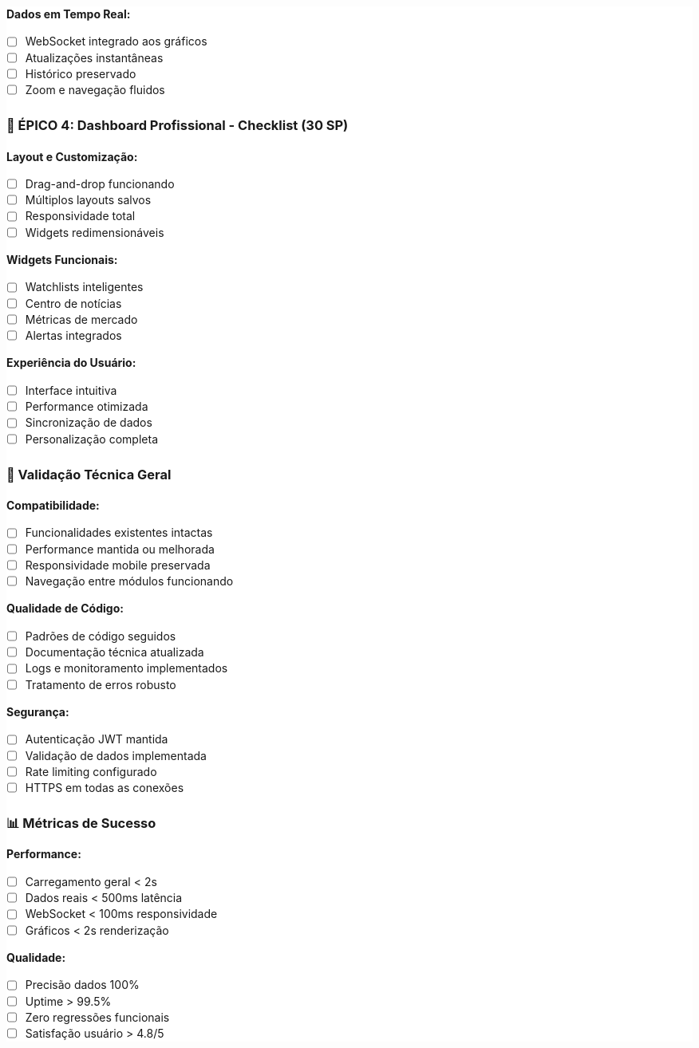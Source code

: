 **Dados em Tempo Real:**
- [ ] WebSocket integrado aos gráficos
- [ ] Atualizações instantâneas
- [ ] Histórico preservado
- [ ] Zoom e navegação fluidos

### 🎨 ÉPICO 4: Dashboard Profissional - Checklist (30 SP)
**Layout e Customização:**
- [ ] Drag-and-drop funcionando
- [ ] Múltiplos layouts salvos
- [ ] Responsividade total
- [ ] Widgets redimensionáveis

**Widgets Funcionais:**
- [ ] Watchlists inteligentes
- [ ] Centro de notícias
- [ ] Métricas de mercado
- [ ] Alertas integrados

**Experiência do Usuário:**
- [ ] Interface intuitiva
- [ ] Performance otimizada
- [ ] Sincronização de dados
- [ ] Personalização completa

### 🔧 Validação Técnica Geral
**Compatibilidade:**
- [ ] Funcionalidades existentes intactas
- [ ] Performance mantida ou melhorada
- [ ] Responsividade mobile preservada
- [ ] Navegação entre módulos funcionando

**Qualidade de Código:**
- [ ] Padrões de código seguidos
- [ ] Documentação técnica atualizada
- [ ] Logs e monitoramento implementados
- [ ] Tratamento de erros robusto

**Segurança:**
- [ ] Autenticação JWT mantida
- [ ] Validação de dados implementada
- [ ] Rate limiting configurado
- [ ] HTTPS em todas as conexões

### 📊 Métricas de Sucesso
**Performance:**
- [ ] Carregamento geral < 2s
- [ ] Dados reais < 500ms latência
- [ ] WebSocket < 100ms responsividade
- [ ] Gráficos < 2s renderização

**Qualidade:**
- [ ] Precisão dados 100%
- [ ] Uptime > 99.5%
- [ ] Zero regressões funcionais
- [ ] Satisfação usuário > 4.8/5
